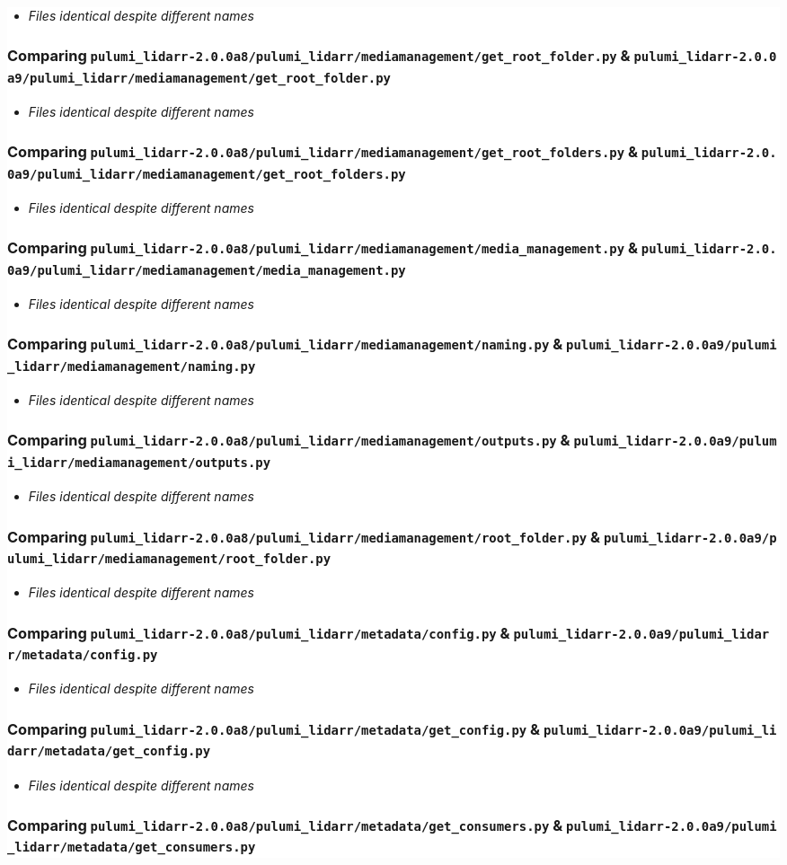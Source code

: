  * *Files identical despite different names*

### Comparing `pulumi_lidarr-2.0.0a8/pulumi_lidarr/mediamanagement/get_root_folder.py` & `pulumi_lidarr-2.0.0a9/pulumi_lidarr/mediamanagement/get_root_folder.py`

 * *Files identical despite different names*

### Comparing `pulumi_lidarr-2.0.0a8/pulumi_lidarr/mediamanagement/get_root_folders.py` & `pulumi_lidarr-2.0.0a9/pulumi_lidarr/mediamanagement/get_root_folders.py`

 * *Files identical despite different names*

### Comparing `pulumi_lidarr-2.0.0a8/pulumi_lidarr/mediamanagement/media_management.py` & `pulumi_lidarr-2.0.0a9/pulumi_lidarr/mediamanagement/media_management.py`

 * *Files identical despite different names*

### Comparing `pulumi_lidarr-2.0.0a8/pulumi_lidarr/mediamanagement/naming.py` & `pulumi_lidarr-2.0.0a9/pulumi_lidarr/mediamanagement/naming.py`

 * *Files identical despite different names*

### Comparing `pulumi_lidarr-2.0.0a8/pulumi_lidarr/mediamanagement/outputs.py` & `pulumi_lidarr-2.0.0a9/pulumi_lidarr/mediamanagement/outputs.py`

 * *Files identical despite different names*

### Comparing `pulumi_lidarr-2.0.0a8/pulumi_lidarr/mediamanagement/root_folder.py` & `pulumi_lidarr-2.0.0a9/pulumi_lidarr/mediamanagement/root_folder.py`

 * *Files identical despite different names*

### Comparing `pulumi_lidarr-2.0.0a8/pulumi_lidarr/metadata/config.py` & `pulumi_lidarr-2.0.0a9/pulumi_lidarr/metadata/config.py`

 * *Files identical despite different names*

### Comparing `pulumi_lidarr-2.0.0a8/pulumi_lidarr/metadata/get_config.py` & `pulumi_lidarr-2.0.0a9/pulumi_lidarr/metadata/get_config.py`

 * *Files identical despite different names*

### Comparing `pulumi_lidarr-2.0.0a8/pulumi_lidarr/metadata/get_consumers.py` & `pulumi_lidarr-2.0.0a9/pulumi_lidarr/metadata/get_consumers.py`
